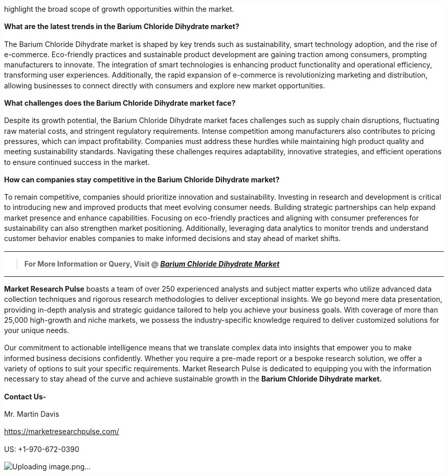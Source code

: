 highlight the broad scope of growth opportunities within the market.</p><p><strong>What are the latest trends in the Barium Chloride Dihydrate market?</strong></p><p>The Barium Chloride Dihydrate market is shaped by key trends such as sustainability, smart technology adoption, and the rise of e-commerce. Eco-friendly practices and sustainable product development are gaining traction among consumers, prompting manufacturers to innovate. The integration of smart technologies is enhancing product functionality and operational efficiency, transforming user experiences. Additionally, the rapid expansion of e-commerce is revolutionizing marketing and distribution, allowing businesses to connect directly with consumers and explore new market opportunities.</p><p><strong>What challenges does the Barium Chloride Dihydrate market face?</strong></p><p>Despite its growth potential, the Barium Chloride Dihydrate market faces challenges such as supply chain disruptions, fluctuating raw material costs, and stringent regulatory requirements. Intense competition among manufacturers also contributes to pricing pressures, which can impact profitability. Companies must address these hurdles while maintaining high product quality and meeting sustainability standards. Navigating these challenges requires adaptability, innovative strategies, and efficient operations to ensure continued success in the market.</p><p><strong>How can companies stay competitive in the Barium Chloride Dihydrate market?</strong></p><p>To remain competitive, companies should prioritize innovation and sustainability. Investing in research and development is critical to introducing new and improved products that meet evolving consumer needs. Building strategic partnerships can help expand market presence and enhance capabilities. Focusing on eco-friendly practices and aligning with consumer preferences for sustainability can also strengthen market positioning. Additionally, leveraging data analytics to monitor trends and understand customer behavior enables companies to make informed decisions and stay ahead of market shifts.</p><hr /><blockquote><p><strong>For More Information or Query, Visit @&nbsp;<em><a href="https://marketresearchpulse.com/report/46190/barium-chloride-dihydrate-market?utm_source=Linkedin&utm_medium=029">Barium Chloride Dihydrate Market</a></em></strong></p></blockquote><hr /><p><strong>Market Research Pulse</strong> boasts a team of over 250 experienced analysts and subject matter experts who utilize advanced data collection techniques and rigorous research methodologies to deliver exceptional insights. We go beyond mere data presentation, providing in-depth analysis and strategic guidance tailored to help you achieve your business goals. With coverage of more than 25,000 high-growth and niche markets, we possess the industry-specific knowledge required to deliver customized solutions for your unique needs.</p><p>Our commitment to actionable intelligence means that we translate complex data into insights that empower you to make informed business decisions confidently. Whether you require a pre-made report or a bespoke research solution, we offer a variety of options to suit your specific requirements. Market Research Pulse is dedicated to equipping you with the information necessary to stay ahead of the curve and achieve sustainable growth in the <strong>Barium Chloride Dihydrate market.</strong></p><p><strong>Contact Us-</strong></p><p>Mr. Martin Davis</p><p>https://marketresearchpulse.com/</p><p>US: +1-970-672-0390</p>
![Uploading image.png…]()
